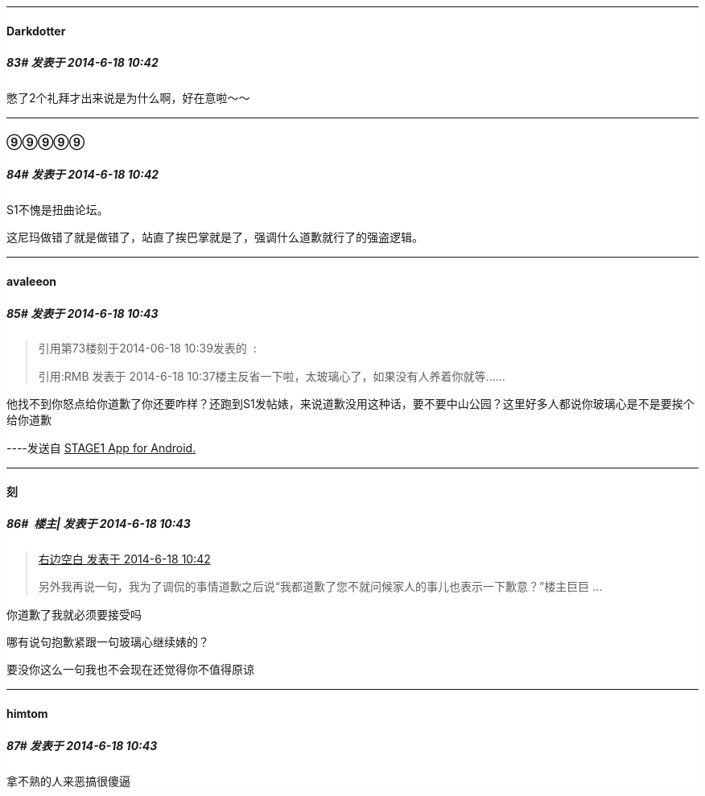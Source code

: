 -----

####  Darkdotter  
##### 83#       发表于 2014-6-18 10:42


憋了2个礼拜才出来说是为什么啊，好在意啦～～


-----

####  ⑨⑨⑨⑨⑨  
##### 84#       发表于 2014-6-18 10:42


S1不愧是扭曲论坛。

这尼玛做错了就是做错了，站直了挨巴掌就是了，强调什么道歉就行了的强盗逻辑。


-----

####  avaleeon  
##### 85#       发表于 2014-6-18 10:43


<blockquote>引用第73楼刻于2014-06-18 10:39发表的  :

引用:RMB 发表于 2014-6-18 10:37楼主反省一下啦，太玻璃心了，如果没有人养着你就等......</blockquote>
他找不到你怒点给你道歉了你还要咋样？还跑到S1发帖婊，来说道歉没用这种话，要不要中山公园？这里好多人都说你玻璃心是不是要挨个给你道歉


----发送自 [STAGE1 App for Android.](http://stage1.5j4m.com/?1.14)


-----

####  刻  
##### 86#         楼主| 发表于 2014-6-18 10:43


<blockquote><a href="httphttps://bbs.saraba1st.com/2b/forum.php?mod=redirect&amp;goto=findpost&amp;pid=25766583&amp;ptid=1033769" target="_blank">右边空白 发表于 2014-6-18 10:42</a>

另外我再说一句，我为了调侃的事情道歉之后说“我都道歉了您不就问候家人的事儿也表示一下歉意？”楼主巨巨 ...</blockquote>
你道歉了我就必须要接受吗

哪有说句抱歉紧跟一句玻璃心继续婊的？


要没你这么一句我也不会现在还觉得你不值得原谅


-----

####  himtom  
##### 87#       发表于 2014-6-18 10:43


拿不熟的人来恶搞很傻逼
